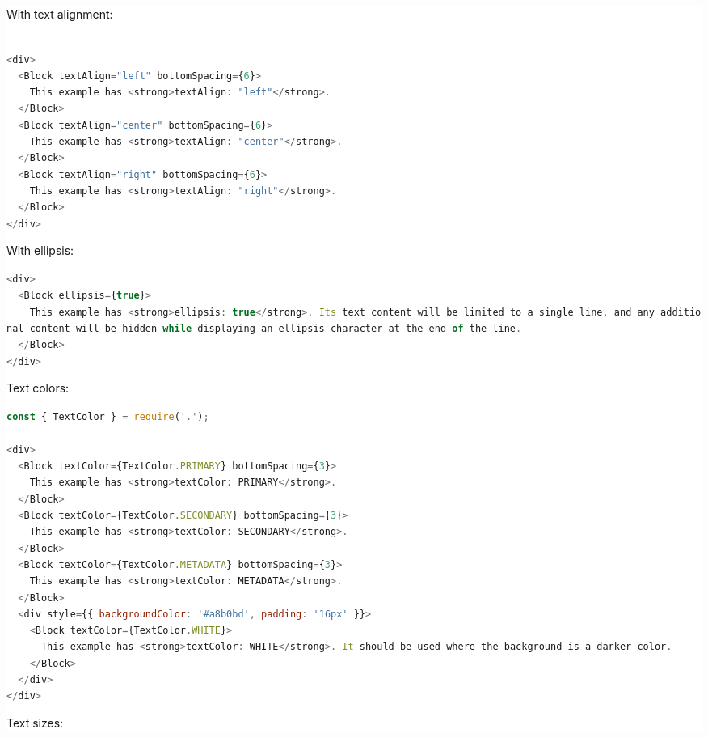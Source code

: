 With text alignment:

```js { "props": { "data-example": "with text alignment" } }

<div>
  <Block textAlign="left" bottomSpacing={6}>
    This example has <strong>textAlign: "left"</strong>.
  </Block>
  <Block textAlign="center" bottomSpacing={6}>
    This example has <strong>textAlign: "center"</strong>.
  </Block>
  <Block textAlign="right" bottomSpacing={6}>
    This example has <strong>textAlign: "right"</strong>.
  </Block>
</div>
```

With ellipsis:

```js { "props": { "data-example": "with ellipsis" } }
<div>
  <Block ellipsis={true}>
    This example has <strong>ellipsis: true</strong>. Its text content will be limited to a single line, and any additional content will be hidden while displaying an ellipsis character at the end of the line.
  </Block>
</div>
```

Text colors:

```js { "props": { "data-example": "text colors" } }
const { TextColor } = require('.');

<div>
  <Block textColor={TextColor.PRIMARY} bottomSpacing={3}>
    This example has <strong>textColor: PRIMARY</strong>.
  </Block>
  <Block textColor={TextColor.SECONDARY} bottomSpacing={3}>
    This example has <strong>textColor: SECONDARY</strong>.
  </Block>
  <Block textColor={TextColor.METADATA} bottomSpacing={3}>
    This example has <strong>textColor: METADATA</strong>.
  </Block>
  <div style={{ backgroundColor: '#a8b0bd', padding: '16px' }}>
    <Block textColor={TextColor.WHITE}>
      This example has <strong>textColor: WHITE</strong>. It should be used where the background is a darker color.
    </Block>
  </div>
</div>
```

Text sizes:
